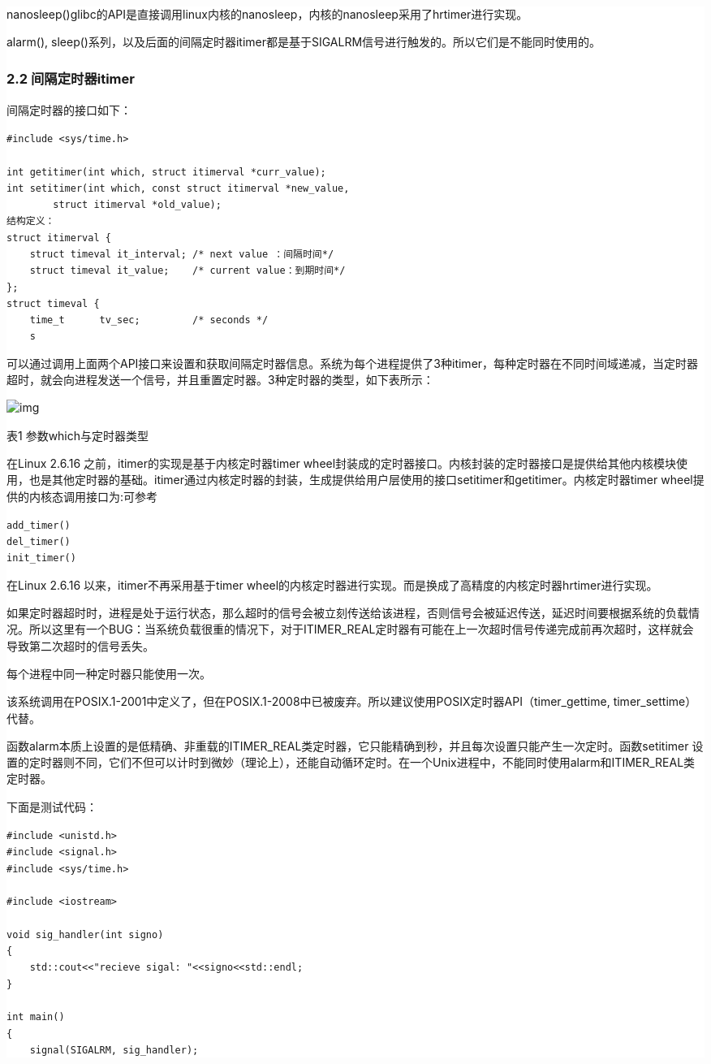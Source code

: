 nanosleep()glibc的API是直接调用linux内核的nanosleep，内核的nanosleep采用了hrtimer进行实现。

alarm(), sleep()系列，以及后面的间隔定时器itimer都是基于SIGALRM信号进行触发的。所以它们是不能同时使用的。

### **2.2 间隔定时器itimer**

间隔定时器的接口如下：

```text
#include <sys/time.h>

int getitimer(int which, struct itimerval *curr_value);
int setitimer(int which, const struct itimerval *new_value,
        struct itimerval *old_value);
结构定义：
struct itimerval {
    struct timeval it_interval; /* next value ：间隔时间*/
    struct timeval it_value;    /* current value：到期时间*/
};
struct timeval {
    time_t      tv_sec;         /* seconds */
    s
```

可以通过调用上面两个API接口来设置和获取间隔定时器信息。系统为每个进程提供了3种itimer，每种定时器在不同时间域递减，当定时器超时，就会向进程发送一个信号，并且重置定时器。3种定时器的类型，如下表所示：

![img](https://pic2.zhimg.com/80/v2-5a41167745ba9df61cc2fc4c50b21859_720w.webp)

表1 参数which与定时器类型

在Linux 2.6.16 之前，itimer的实现是基于内核定时器timer wheel封装成的定时器接口。内核封装的定时器接口是提供给其他内核模块使用，也是其他定时器的基础。itimer通过内核定时器的封装，生成提供给用户层使用的接口setitimer和getitimer。内核定时器timer wheel提供的内核态调用接口为:可参考

```text
add_timer() 
del_timer() 
init_timer()
```

在Linux 2.6.16 以来，itimer不再采用基于timer wheel的内核定时器进行实现。而是换成了高精度的内核定时器hrtimer进行实现。

如果定时器超时时，进程是处于运行状态，那么超时的信号会被立刻传送给该进程，否则信号会被延迟传送，延迟时间要根据系统的负载情况。所以这里有一个BUG：当系统负载很重的情况下，对于ITIMER_REAL定时器有可能在上一次超时信号传递完成前再次超时，这样就会导致第二次超时的信号丢失。

每个进程中同一种定时器只能使用一次。

该系统调用在POSIX.1-2001中定义了，但在POSIX.1-2008中已被废弃。所以建议使用POSIX定时器API（timer_gettime, timer_settime）代替。

函数alarm本质上设置的是低精确、非重载的ITIMER_REAL类定时器，它只能精确到秒，并且每次设置只能产生一次定时。函数setitimer 设置的定时器则不同，它们不但可以计时到微妙（理论上），还能自动循环定时。在一个Unix进程中，不能同时使用alarm和ITIMER_REAL类定时器。

下面是测试代码：

```text
#include <unistd.h>
#include <signal.h>
#include <sys/time.h>

#include <iostream>

void sig_handler(int signo)
{
    std::cout<<"recieve sigal: "<<signo<<std::endl;
}

int main()
{
    signal(SIGALRM, sig_handler);

```